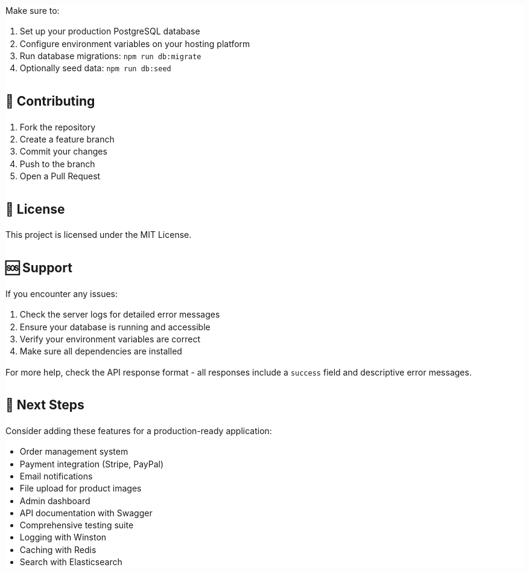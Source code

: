 Make sure to:
1. Set up your production PostgreSQL database
2. Configure environment variables on your hosting platform
3. Run database migrations: `npm run db:migrate`
4. Optionally seed data: `npm run db:seed`

## 🤝 Contributing

1. Fork the repository
2. Create a feature branch
3. Commit your changes
4. Push to the branch
5. Open a Pull Request

## 📄 License

This project is licensed under the MIT License.

## 🆘 Support

If you encounter any issues:

1. Check the server logs for detailed error messages
2. Ensure your database is running and accessible
3. Verify your environment variables are correct
4. Make sure all dependencies are installed

For more help, check the API response format - all responses include a `success` field and descriptive error messages.

## 🎯 Next Steps

Consider adding these features for a production-ready application:

- Order management system
- Payment integration (Stripe, PayPal)
- Email notifications
- File upload for product images
- Admin dashboard
- API documentation with Swagger
- Comprehensive testing suite
- Logging with Winston
- Caching with Redis
- Search with Elasticsearch
